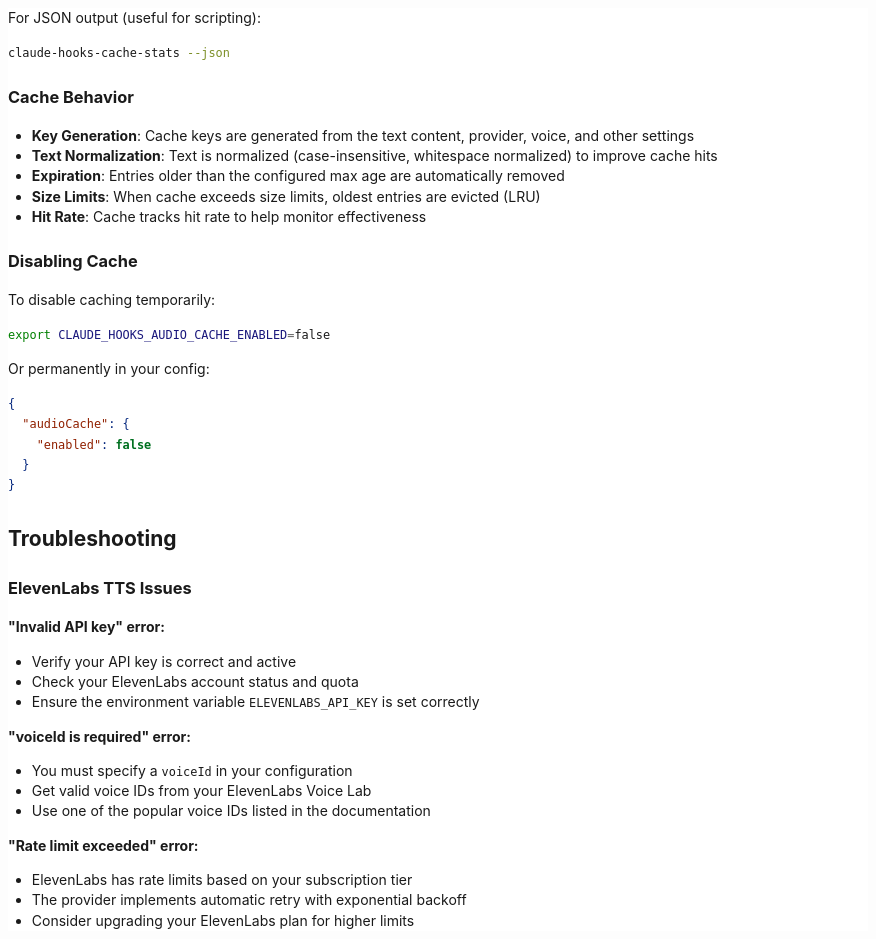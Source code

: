 For JSON output (useful for scripting):

```bash
claude-hooks-cache-stats --json
```

### Cache Behavior

- **Key Generation**: Cache keys are generated from the text content, provider,
  voice, and other settings
- **Text Normalization**: Text is normalized (case-insensitive, whitespace
  normalized) to improve cache hits
- **Expiration**: Entries older than the configured max age are automatically
  removed
- **Size Limits**: When cache exceeds size limits, oldest entries are evicted
  (LRU)
- **Hit Rate**: Cache tracks hit rate to help monitor effectiveness

### Disabling Cache

To disable caching temporarily:

```bash
export CLAUDE_HOOKS_AUDIO_CACHE_ENABLED=false
```

Or permanently in your config:

```json
{
  "audioCache": {
    "enabled": false
  }
}
```

## Troubleshooting

### ElevenLabs TTS Issues

**"Invalid API key" error:**

- Verify your API key is correct and active
- Check your ElevenLabs account status and quota
- Ensure the environment variable `ELEVENLABS_API_KEY` is set correctly

**"voiceId is required" error:**

- You must specify a `voiceId` in your configuration
- Get valid voice IDs from your ElevenLabs Voice Lab
- Use one of the popular voice IDs listed in the documentation

**"Rate limit exceeded" error:**

- ElevenLabs has rate limits based on your subscription tier
- The provider implements automatic retry with exponential backoff
- Consider upgrading your ElevenLabs plan for higher limits
